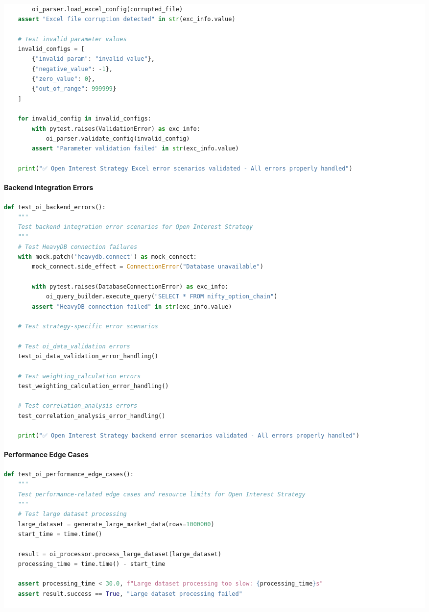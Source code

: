 ```python
        oi_parser.load_excel_config(corrupted_file)
    assert "Excel file corruption detected" in str(exc_info.value)
    
    # Test invalid parameter values
    invalid_configs = [
        {"invalid_param": "invalid_value"},
        {"negative_value": -1},
        {"zero_value": 0},
        {"out_of_range": 999999}
    ]
    
    for invalid_config in invalid_configs:
        with pytest.raises(ValidationError) as exc_info:
            oi_parser.validate_config(invalid_config)
        assert "Parameter validation failed" in str(exc_info.value)
    
    print("✅ Open Interest Strategy Excel error scenarios validated - All errors properly handled")
```

#### **Backend Integration Errors**
```python
def test_oi_backend_errors():
    """
    Test backend integration error scenarios for Open Interest Strategy
    """
    # Test HeavyDB connection failures
    with mock.patch('heavydb.connect') as mock_connect:
        mock_connect.side_effect = ConnectionError("Database unavailable")
        
        with pytest.raises(DatabaseConnectionError) as exc_info:
            oi_query_builder.execute_query("SELECT * FROM nifty_option_chain")
        assert "HeavyDB connection failed" in str(exc_info.value)
    
    # Test strategy-specific error scenarios

    # Test oi_data_validation errors
    test_oi_data_validation_error_handling()

    # Test weighting_calculation errors
    test_weighting_calculation_error_handling()

    # Test correlation_analysis errors
    test_correlation_analysis_error_handling()

    print("✅ Open Interest Strategy backend error scenarios validated - All errors properly handled")
```

#### **Performance Edge Cases**
```python
def test_oi_performance_edge_cases():
    """
    Test performance-related edge cases and resource limits for Open Interest Strategy
    """
    # Test large dataset processing
    large_dataset = generate_large_market_data(rows=1000000)
    start_time = time.time()
    
    result = oi_processor.process_large_dataset(large_dataset)
    processing_time = time.time() - start_time
    
    assert processing_time < 30.0, f"Large dataset processing too slow: {processing_time}s"
    assert result.success == True, "Large dataset processing failed"
    
```